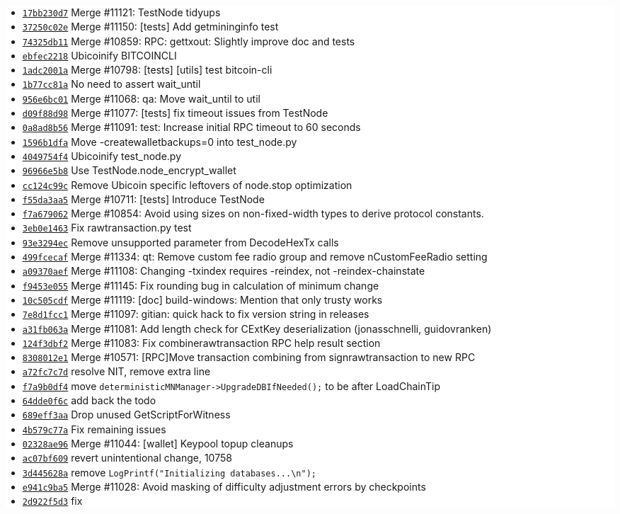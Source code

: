 - [`17bb230d7`](https://github.com/UbiState/ubicoin/commit/17bb230d7) Merge #11121: TestNode tidyups
- [`37250c02e`](https://github.com/UbiState/ubicoin/commit/37250c02e) Merge #11150: [tests] Add getmininginfo test
- [`74325db11`](https://github.com/UbiState/ubicoin/commit/74325db11) Merge #10859: RPC: gettxout: Slightly improve doc and tests
- [`ebfec2218`](https://github.com/UbiState/ubicoin/commit/ebfec2218) Ubicoinify BITCOINCLI
- [`1adc2001a`](https://github.com/UbiState/ubicoin/commit/1adc2001a) Merge #10798: [tests] [utils] test bitcoin-cli
- [`1b77cc81a`](https://github.com/UbiState/ubicoin/commit/1b77cc81a) No need to assert wait_until
- [`956e6bc01`](https://github.com/UbiState/ubicoin/commit/956e6bc01) Merge #11068: qa: Move wait_until to util
- [`d09f88d98`](https://github.com/UbiState/ubicoin/commit/d09f88d98) Merge #11077: [tests] fix timeout issues from TestNode
- [`0a8ad8b56`](https://github.com/UbiState/ubicoin/commit/0a8ad8b56) Merge #11091: test: Increase initial RPC timeout to 60 seconds
- [`1596b1dfa`](https://github.com/UbiState/ubicoin/commit/1596b1dfa) Move -createwalletbackups=0 into test_node.py
- [`4049754f4`](https://github.com/UbiState/ubicoin/commit/4049754f4) Ubicoinify test_node.py
- [`96966e5b8`](https://github.com/UbiState/ubicoin/commit/96966e5b8) Use TestNode.node_encrypt_wallet
- [`cc124c99c`](https://github.com/UbiState/ubicoin/commit/cc124c99c) Remove Ubicoin specific leftovers of node.stop optimization
- [`f55da3aa5`](https://github.com/UbiState/ubicoin/commit/f55da3aa5) Merge #10711: [tests] Introduce TestNode
- [`f7a679062`](https://github.com/UbiState/ubicoin/commit/f7a679062) Merge #10854: Avoid using sizes on non-fixed-width types to derive protocol constants.
- [`3eb0e1463`](https://github.com/UbiState/ubicoin/commit/3eb0e1463) Fix rawtransaction.py test
- [`93e3294ec`](https://github.com/UbiState/ubicoin/commit/93e3294ec) Remove unsupported parameter from DecodeHexTx calls
- [`499fcecaf`](https://github.com/UbiState/ubicoin/commit/499fcecaf) Merge #11334: qt: Remove custom fee radio group and remove nCustomFeeRadio setting
- [`a09370aef`](https://github.com/UbiState/ubicoin/commit/a09370aef) Merge #11108: Changing -txindex requires -reindex, not -reindex-chainstate
- [`f9453e055`](https://github.com/UbiState/ubicoin/commit/f9453e055) Merge #11145: Fix rounding bug in calculation of minimum change
- [`10c505cdf`](https://github.com/UbiState/ubicoin/commit/10c505cdf) Merge #11119: [doc] build-windows: Mention that only trusty works
- [`7e8d1fcc1`](https://github.com/UbiState/ubicoin/commit/7e8d1fcc1) Merge #11097: gitian: quick hack to fix version string in releases
- [`a31fb063a`](https://github.com/UbiState/ubicoin/commit/a31fb063a) Merge #11081: Add length check for CExtKey deserialization (jonasschnelli, guidovranken)
- [`124f3dbf2`](https://github.com/UbiState/ubicoin/commit/124f3dbf2) Merge #11083: Fix combinerawtransaction RPC help result section
- [`8308012e1`](https://github.com/UbiState/ubicoin/commit/8308012e1) Merge #10571: [RPC]Move transaction combining from signrawtransaction to new RPC
- [`a72fc7c7d`](https://github.com/UbiState/ubicoin/commit/a72fc7c7d) resolve NIT, remove extra line
- [`f7a9b0df4`](https://github.com/UbiState/ubicoin/commit/f7a9b0df4) move `deterministicMNManager->UpgradeDBIfNeeded();` to be after LoadChainTip
- [`64dde0f6c`](https://github.com/UbiState/ubicoin/commit/64dde0f6c) add back the todo
- [`689eff3aa`](https://github.com/UbiState/ubicoin/commit/689eff3aa) Drop unused GetScriptForWitness
- [`4b579c77a`](https://github.com/UbiState/ubicoin/commit/4b579c77a) Fix remaining issues
- [`02328ae96`](https://github.com/UbiState/ubicoin/commit/02328ae96) Merge #11044: [wallet] Keypool topup cleanups
- [`ac07bf609`](https://github.com/UbiState/ubicoin/commit/ac07bf609) revert unintentional change, 10758
- [`3d445628a`](https://github.com/UbiState/ubicoin/commit/3d445628a) remove     `LogPrintf("Initializing databases...\n");`
- [`e941c9ba5`](https://github.com/UbiState/ubicoin/commit/e941c9ba5) Merge #11028: Avoid masking of difficulty adjustment errors by checkpoints
- [`2d922f5d3`](https://github.com/UbiState/ubicoin/commit/2d922f5d3) fix